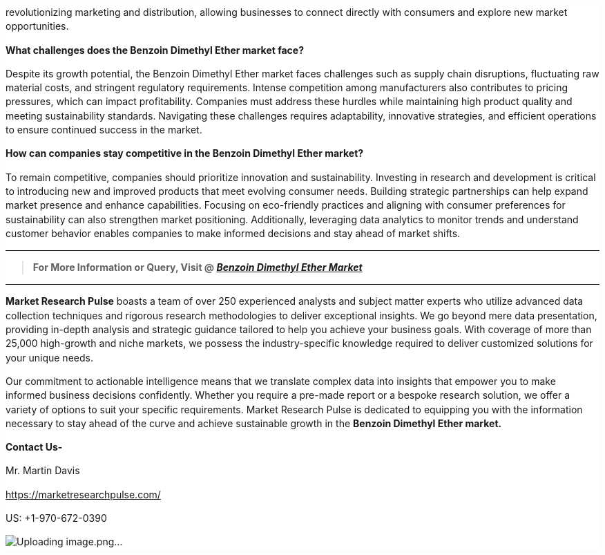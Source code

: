 revolutionizing marketing and distribution, allowing businesses to connect directly with consumers and explore new market opportunities.</p><p><strong>What challenges does the Benzoin Dimethyl Ether market face?</strong></p><p>Despite its growth potential, the Benzoin Dimethyl Ether market faces challenges such as supply chain disruptions, fluctuating raw material costs, and stringent regulatory requirements. Intense competition among manufacturers also contributes to pricing pressures, which can impact profitability. Companies must address these hurdles while maintaining high product quality and meeting sustainability standards. Navigating these challenges requires adaptability, innovative strategies, and efficient operations to ensure continued success in the market.</p><p><strong>How can companies stay competitive in the Benzoin Dimethyl Ether market?</strong></p><p>To remain competitive, companies should prioritize innovation and sustainability. Investing in research and development is critical to introducing new and improved products that meet evolving consumer needs. Building strategic partnerships can help expand market presence and enhance capabilities. Focusing on eco-friendly practices and aligning with consumer preferences for sustainability can also strengthen market positioning. Additionally, leveraging data analytics to monitor trends and understand customer behavior enables companies to make informed decisions and stay ahead of market shifts.</p><hr /><blockquote><p><strong>For More Information or Query, Visit @&nbsp;<em><a href="https://marketresearchpulse.com/report/111677/benzoin-dimethyl-ether-market?utm_source=Linkedin&utm_medium=091">Benzoin Dimethyl Ether Market</a></em></strong></p></blockquote><hr /><p><strong>Market Research Pulse</strong> boasts a team of over 250 experienced analysts and subject matter experts who utilize advanced data collection techniques and rigorous research methodologies to deliver exceptional insights. We go beyond mere data presentation, providing in-depth analysis and strategic guidance tailored to help you achieve your business goals. With coverage of more than 25,000 high-growth and niche markets, we possess the industry-specific knowledge required to deliver customized solutions for your unique needs.</p><p>Our commitment to actionable intelligence means that we translate complex data into insights that empower you to make informed business decisions confidently. Whether you require a pre-made report or a bespoke research solution, we offer a variety of options to suit your specific requirements. Market Research Pulse is dedicated to equipping you with the information necessary to stay ahead of the curve and achieve sustainable growth in the <strong>Benzoin Dimethyl Ether market.</strong></p><p><strong>Contact Us-</strong></p><p>Mr. Martin Davis</p><p>https://marketresearchpulse.com/</p><p>US: +1-970-672-0390</p>
![Uploading image.png…]()
